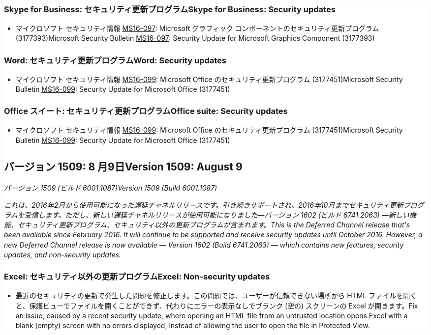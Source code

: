 ### <a name="skype-for-business-security-updates"></a><span data-ttu-id="9a83d-320">Skype for Business: セキュリティ更新プログラム</span><span class="sxs-lookup"><span data-stu-id="9a83d-320">Skype for Business: Security updates</span></span>
-   <span data-ttu-id="9a83d-321">マイクロソフト セキュリティ情報 [MS16-097](https://technet.microsoft.com/library/security/ms16-097): Microsoft グラフィック コンポーネントのセキュリティ更新プログラム (3177393)</span><span class="sxs-lookup"><span data-stu-id="9a83d-321">Microsoft Security Bulletin [MS16-097](https://technet.microsoft.com/library/security/ms16-097): Security Update for Microsoft Graphics Component (3177393)</span></span>

### <a name="word-security-updates"></a><span data-ttu-id="9a83d-322">Word: セキュリティ更新プログラム</span><span class="sxs-lookup"><span data-stu-id="9a83d-322">Word: Security updates</span></span>
-   <span data-ttu-id="9a83d-323">マイクロソフト セキュリティ情報 [MS16-099](https://technet.microsoft.com/library/security/ms16-099): Microsoft Office のセキュリティ更新プログラム (3177451)</span><span class="sxs-lookup"><span data-stu-id="9a83d-323">Microsoft Security Bulletin [MS16-099](https://technet.microsoft.com/library/security/ms16-099): Security Update for Microsoft Office (3177451)</span></span>

### <a name="office-suite-security-updates"></a><span data-ttu-id="9a83d-324">Office スイート: セキュリティ更新プログラム</span><span class="sxs-lookup"><span data-stu-id="9a83d-324">Office suite: Security updates</span></span>
-   <span data-ttu-id="9a83d-325">マイクロソフト セキュリティ情報 [MS16-099](https://technet.microsoft.com/library/security/ms16-099): Microsoft Office のセキュリティ更新プログラム (3177451)</span><span class="sxs-lookup"><span data-stu-id="9a83d-325">Microsoft Security Bulletin [MS16-099](https://technet.microsoft.com/library/security/ms16-099): Security Update for Microsoft Office (3177451)</span></span>



## <a name="version-1509-august-9"></a><span data-ttu-id="9a83d-326">バージョン 1509: 8 月9日</span><span class="sxs-lookup"><span data-stu-id="9a83d-326">Version 1509: August 9</span></span>
<span data-ttu-id="9a83d-327">*バージョン 1509 (ビルド 6001.1087)*</span><span class="sxs-lookup"><span data-stu-id="9a83d-327">*Version 1509 (Build 6001.1087)*</span></span>

<span data-ttu-id="9a83d-328">*これは、2016年2月から使用可能になった遅延チャネルリリースです。引き続きサポートされ、2016年10月までセキュリティ更新プログラムを受信します。ただし、新しい遅延チャネルリリースが使用可能になりました—バージョン 1602 (ビルド 6741.2063) —新しい機能、セキュリティ更新プログラム、セキュリティ以外の更新プログラムが含まれます。*</span><span class="sxs-lookup"><span data-stu-id="9a83d-328">*This is the Deferred Channel release that's been available since February 2016. It will continue to be supported and receive security updates until October 2016. However, a new Deferred Channel release is now available — Version 1602 (Build 6741.2063) — which contains new features, security updates, and non-security updates.*</span></span>

### <a name="excel-non-security-updates"></a><span data-ttu-id="9a83d-329">Excel: セキュリティ以外の更新プログラム</span><span class="sxs-lookup"><span data-stu-id="9a83d-329">Excel: Non-security updates</span></span>
-   <span data-ttu-id="9a83d-330">最近のセキュリティの更新で発生した問題を修正します。この問題では、ユーザーが信頼できない場所から HTML ファイルを開くと、保護ビューでファイルを開くことができず、代わりにエラーの表示なしでブランク (空の) スクリーンの Excel が開きます。</span><span class="sxs-lookup"><span data-stu-id="9a83d-330">Fix an issue, caused by a recent security update, where opening an HTML file from an untrusted location opens Excel with a blank (empty) screen with no errors displayed, instead of allowing the user to open the file in Protected View.</span></span>
